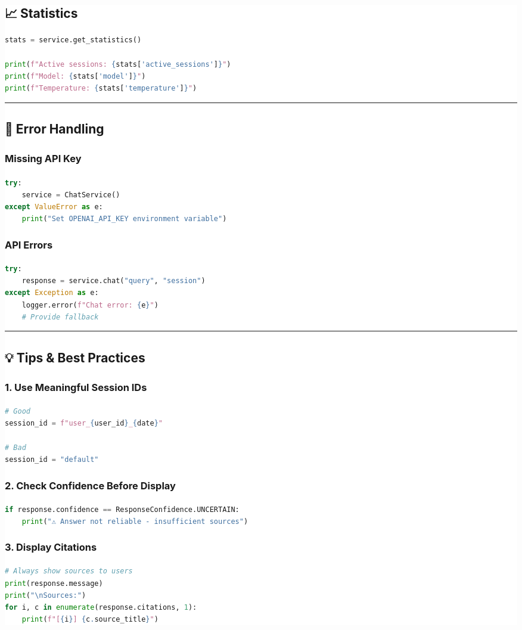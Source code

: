 
## 📈 Statistics

```python
stats = service.get_statistics()

print(f"Active sessions: {stats['active_sessions']}")
print(f"Model: {stats['model']}")
print(f"Temperature: {stats['temperature']}")
```

---

## 🚨 Error Handling

### Missing API Key
```python
try:
    service = ChatService()
except ValueError as e:
    print("Set OPENAI_API_KEY environment variable")
```

### API Errors
```python
try:
    response = service.chat("query", "session")
except Exception as e:
    logger.error(f"Chat error: {e}")
    # Provide fallback
```

---

## 💡 Tips & Best Practices

### 1. Use Meaningful Session IDs
```python
# Good
session_id = f"user_{user_id}_{date}"

# Bad
session_id = "default"
```

### 2. Check Confidence Before Display
```python
if response.confidence == ResponseConfidence.UNCERTAIN:
    print("⚠️ Answer not reliable - insufficient sources")
```

### 3. Display Citations
```python
# Always show sources to users
print(response.message)
print("\nSources:")
for i, c in enumerate(response.citations, 1):
    print(f"[{i}] {c.source_title}")
```
